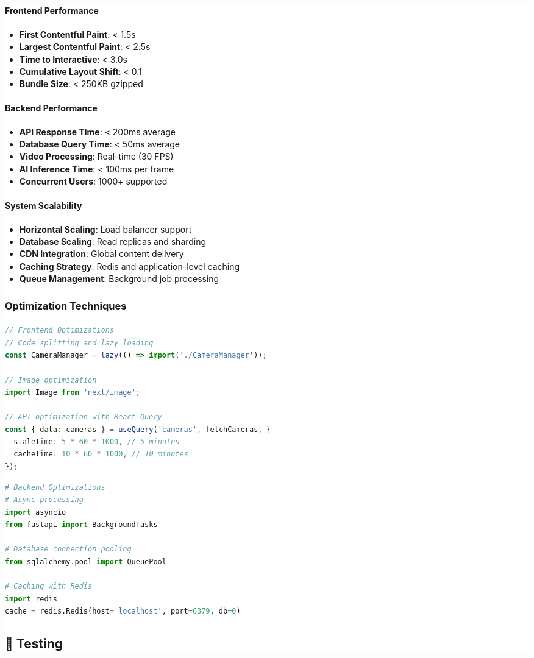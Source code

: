 #### Frontend Performance
- **First Contentful Paint**: < 1.5s
- **Largest Contentful Paint**: < 2.5s
- **Time to Interactive**: < 3.0s
- **Cumulative Layout Shift**: < 0.1
- **Bundle Size**: < 250KB gzipped

#### Backend Performance
- **API Response Time**: < 200ms average
- **Database Query Time**: < 50ms average
- **Video Processing**: Real-time (30 FPS)
- **AI Inference Time**: < 100ms per frame
- **Concurrent Users**: 1000+ supported

#### System Scalability
- **Horizontal Scaling**: Load balancer support
- **Database Scaling**: Read replicas and sharding
- **CDN Integration**: Global content delivery
- **Caching Strategy**: Redis and application-level caching
- **Queue Management**: Background job processing

### Optimization Techniques

```typescript
// Frontend Optimizations
// Code splitting and lazy loading
const CameraManager = lazy(() => import('./CameraManager'));

// Image optimization
import Image from 'next/image';

// API optimization with React Query
const { data: cameras } = useQuery('cameras', fetchCameras, {
  staleTime: 5 * 60 * 1000, // 5 minutes
  cacheTime: 10 * 60 * 1000, // 10 minutes
});
```

```python
# Backend Optimizations
# Async processing
import asyncio
from fastapi import BackgroundTasks

# Database connection pooling
from sqlalchemy.pool import QueuePool

# Caching with Redis
import redis
cache = redis.Redis(host='localhost', port=6379, db=0)
```

## 🧪 Testing

